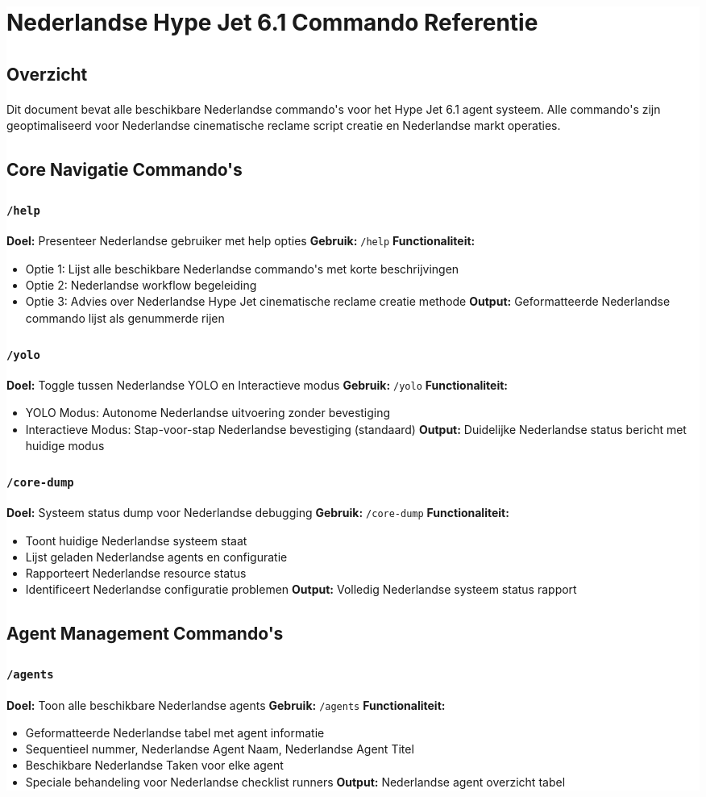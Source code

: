 # Nederlandse Hype Jet 6.1 Commando Referentie

## Overzicht

Dit document bevat alle beschikbare Nederlandse commando's voor het Hype Jet 6.1 agent systeem. Alle commando's zijn geoptimaliseerd voor Nederlandse cinematische reclame script creatie en Nederlandse markt operaties.

## Core Navigatie Commando's

### `/help`
**Doel:** Presenteer Nederlandse gebruiker met help opties
**Gebruik:** `/help`
**Functionaliteit:**
- Optie 1: Lijst alle beschikbare Nederlandse commando's met korte beschrijvingen
- Optie 2: Nederlandse workflow begeleiding
- Optie 3: Advies over Nederlandse Hype Jet cinematische reclame creatie methode
**Output:** Geformatteerde Nederlandse commando lijst als genummerde rijen

### `/yolo`
**Doel:** Toggle tussen Nederlandse YOLO en Interactieve modus
**Gebruik:** `/yolo`
**Functionaliteit:**
- YOLO Modus: Autonome Nederlandse uitvoering zonder bevestiging
- Interactieve Modus: Stap-voor-stap Nederlandse bevestiging (standaard)
**Output:** Duidelijke Nederlandse status bericht met huidige modus

### `/core-dump`
**Doel:** Systeem status dump voor Nederlandse debugging
**Gebruik:** `/core-dump`
**Functionaliteit:**
- Toont huidige Nederlandse systeem staat
- Lijst geladen Nederlandse agents en configuratie
- Rapporteert Nederlandse resource status
- Identificeert Nederlandse configuratie problemen
**Output:** Volledig Nederlandse systeem status rapport

## Agent Management Commando's

### `/agents`
**Doel:** Toon alle beschikbare Nederlandse agents
**Gebruik:** `/agents`
**Functionaliteit:**
- Geformatteerde Nederlandse tabel met agent informatie
- Sequentieel nummer, Nederlandse Agent Naam, Nederlandse Agent Titel
- Beschikbare Nederlandse Taken voor elke agent
- Speciale behandeling voor Nederlandse checklist runners
**Output:** Nederlandse agent overzicht tabel
